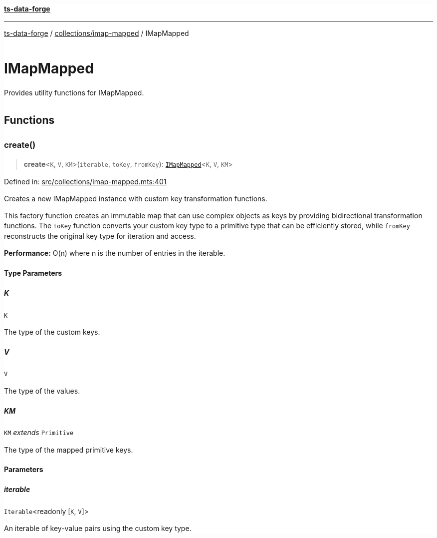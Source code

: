 [**ts-data-forge**](../../../README.md)

---

[ts-data-forge](../../../README.md) / [collections/imap-mapped](../README.md) / IMapMapped

# IMapMapped

Provides utility functions for IMapMapped.

## Functions

### create()

> **create**\<`K`, `V`, `KM`\>(`iterable`, `toKey`, `fromKey`): [`IMapMapped`](../README.md#imapmapped)\<`K`, `V`, `KM`\>

Defined in: [src/collections/imap-mapped.mts:401](https://github.com/noshiro-pf/ts-data-forge/blob/main/src/collections/imap-mapped.mts#L401)

Creates a new IMapMapped instance with custom key transformation functions.

This factory function creates an immutable map that can use complex objects as keys
by providing bidirectional transformation functions. The `toKey` function converts
your custom key type to a primitive type that can be efficiently stored, while
`fromKey` reconstructs the original key type for iteration and access.

**Performance:** O(n) where n is the number of entries in the iterable.

#### Type Parameters

##### K

`K`

The type of the custom keys.

##### V

`V`

The type of the values.

##### KM

`KM` _extends_ `Primitive`

The type of the mapped primitive keys.

#### Parameters

##### iterable

`Iterable`\<readonly \[`K`, `V`\]\>

An iterable of key-value pairs using the custom key type.
